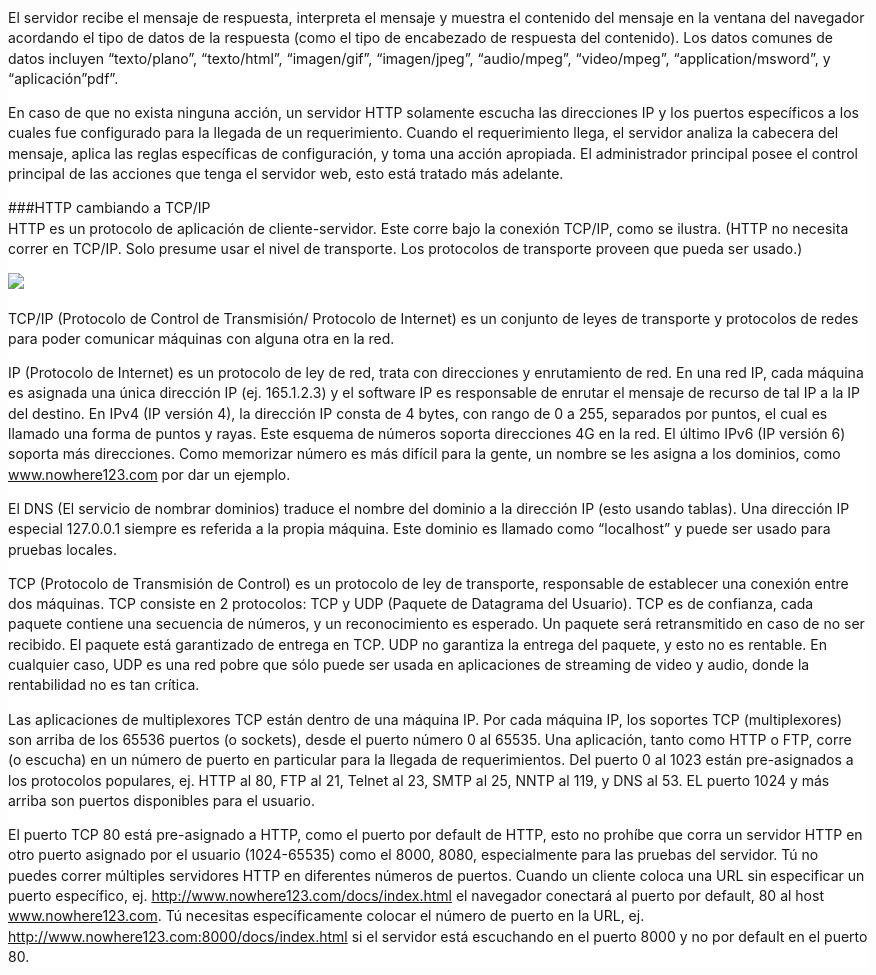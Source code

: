 El servidor recibe el mensaje de respuesta, interpreta el mensaje y muestra el contenido del mensaje en la ventana del navegador acordando el tipo de datos de la respuesta (como el tipo de encabezado de respuesta del contenido). Los datos comunes de datos incluyen “texto/plano”, “texto/html”, “imagen/gif”, “imagen/jpeg”, “audio/mpeg”, “video/mpeg”, “application/msword”, y “aplicación”pdf”.  

En caso de que no exista ninguna acción, un servidor HTTP solamente escucha las direcciones IP y los puertos específicos a los cuales fue configurado para la llegada de un requerimiento. Cuando el requerimiento llega, el servidor analiza la cabecera del mensaje, aplica las reglas específicas de configuración, y toma una acción apropiada. El administrador principal posee el control principal de las acciones que tenga el servidor web, esto está tratado más adelante.  

###HTTP cambiando a TCP/IP  
HTTP es un protocolo de aplicación de cliente-servidor. Este corre bajo la conexión TCP/IP, como se ilustra. (HTTP no necesita correr en TCP/IP. Solo presume usar el nivel de transporte. Los protocolos de transporte proveen que pueda ser usado.)  

![](http://res.cloudinary.com/javierslx/image/upload/v1473897192/IMG04_y2ex76.png) 

TCP/IP (Protocolo de Control de Transmisión/ Protocolo de Internet) es un conjunto de leyes de transporte y protocolos de redes para poder comunicar máquinas con alguna otra en la red.  

IP (Protocolo de Internet) es un protocolo de ley de red, trata con direcciones y enrutamiento de red. En una red IP, cada máquina es asignada una única dirección IP (ej. 165.1.2.3) y el software IP es responsable de enrutar el mensaje de recurso de tal IP a la IP del destino. En IPv4 (IP versión 4), la dirección IP consta de 4 bytes, con rango de 0 a 255, separados por puntos, el cual es llamado una forma de puntos y rayas. Este esquema de números soporta direcciones 4G en la red. El último IPv6 (IP versión 6) soporta más direcciones. Como memorizar número es más difícil para la gente, un nombre se les asigna a los dominios, como www.nowhere123.com por dar un ejemplo.  

El DNS (El servicio de nombrar dominios) traduce el nombre del dominio a la dirección IP (esto usando tablas). Una dirección IP especial 127.0.0.1 siempre es referida a la propia máquina. Este dominio es llamado como “localhost” y puede ser usado para pruebas locales.  

TCP (Protocolo de Transmisión de Control) es un protocolo de ley de transporte, responsable de establecer una conexión entre dos máquinas. TCP consiste en 2 protocolos: TCP y UDP (Paquete de Datagrama del Usuario). TCP es de confianza, cada paquete contiene una secuencia de números, y un reconocimiento es esperado. Un paquete será retransmitido en caso de no ser recibido. El paquete está garantizado de entrega en TCP. UDP no garantiza la entrega del paquete, y esto no es rentable. En cualquier caso, UDP es una red pobre que sólo puede ser usada en aplicaciones de streaming de video y audio, donde la rentabilidad no es tan crítica.  

Las aplicaciones de multiplexores TCP están dentro de una máquina IP. Por cada máquina IP, los soportes TCP (multiplexores) son arriba de los 65536 puertos (o sockets), desde el puerto número 0 al 65535. Una aplicación, tanto como HTTP o FTP, corre (o escucha) en un número de puerto en particular para la llegada de requerimientos. Del puerto 0 al 1023 están pre-asignados a los protocolos populares, ej. HTTP al 80, FTP al 21, Telnet al 23, SMTP al 25, NNTP al 119, y DNS al 53. EL puerto 1024 y más arriba son puertos disponibles para el usuario.  

El puerto TCP 80 está pre-asignado a HTTP, como el puerto por default de HTTP, esto no prohíbe que corra un servidor HTTP en otro puerto asignado por el usuario (1024-65535) como el 8000, 8080, especialmente para las pruebas del servidor. Tú no puedes correr múltiples servidores HTTP en diferentes números de puertos. Cuando un cliente coloca una URL sin especificar un puerto específico, ej. http://www.nowhere123.com/docs/index.html el navegador conectará al puerto por default, 80 al host www.nowhere123.com. Tú necesitas específicamente colocar el número de puerto en la URL, ej. http://www.nowhere123.com:8000/docs/index.html si el servidor está escuchando en el puerto 8000 y no por default en el puerto 80.  
